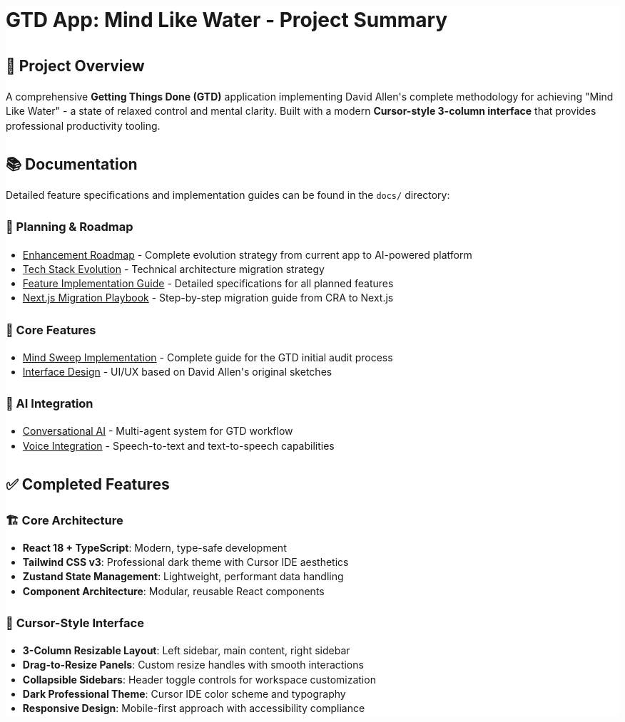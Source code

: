 # GTD App: Mind Like Water - Project Summary

## 🎯 Project Overview

A comprehensive **Getting Things Done (GTD)** application implementing David Allen's complete methodology for achieving "Mind Like Water" - a state of relaxed control and mental clarity. Built with a modern **Cursor-style 3-column interface** that provides professional productivity tooling.

## 📚 Documentation

Detailed feature specifications and implementation guides can be found in the `docs/` directory:

### 🎯 Planning & Roadmap
- [Enhancement Roadmap](docs/planning/enhancement-roadmap.md) - Complete evolution strategy from current app to AI-powered platform
- [Tech Stack Evolution](docs/planning/tech-stack-evolution.md) - Technical architecture migration strategy  
- [Feature Implementation Guide](docs/planning/feature-implementation.md) - Detailed specifications for all planned features
- [Next.js Migration Playbook](docs/planning/nextjs-migration-guide.md) - Step-by-step migration guide from CRA to Next.js

### 🚀 Core Features
- [Mind Sweep Implementation](docs/features/mind-sweep.md) - Complete guide for the GTD initial audit process
- [Interface Design](docs/features/interface-design.md) - UI/UX based on David Allen's original sketches

### 🤖 AI Integration
- [Conversational AI](docs/features/conversational-ai.md) - Multi-agent system for GTD workflow
- [Voice Integration](docs/features/voice-integration.md) - Speech-to-text and text-to-speech capabilities

## ✅ Completed Features

### 🏗️ **Core Architecture**
- **React 18 + TypeScript**: Modern, type-safe development
- **Tailwind CSS v3**: Professional dark theme with Cursor IDE aesthetics
- **Zustand State Management**: Lightweight, performant data handling
- **Component Architecture**: Modular, reusable React components

### 🎨 **Cursor-Style Interface**
- **3-Column Resizable Layout**: Left sidebar, main content, right sidebar
- **Drag-to-Resize Panels**: Custom resize handles with smooth interactions
- **Collapsible Sidebars**: Header toggle controls for workspace customization
- **Dark Professional Theme**: Cursor IDE color scheme and typography
- **Responsive Design**: Mobile-first approach with accessibility compliance
